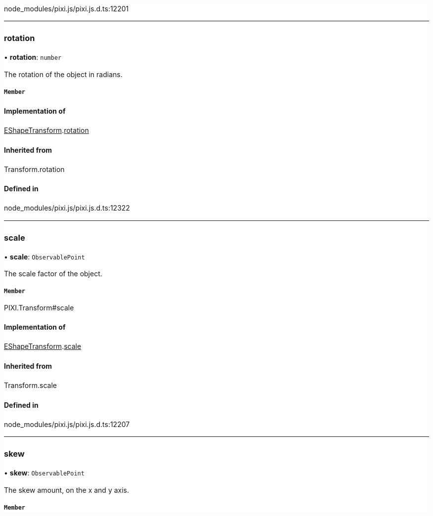 node_modules/pixi.js/pixi.js.d.ts:12201

___

### rotation

• **rotation**: `number`

The rotation of the object in radians.

**`Member`**

#### Implementation of

[EShapeTransform](../interfaces/EShapeTransform.md).[rotation](../interfaces/EShapeTransform.md#rotation)

#### Inherited from

Transform.rotation

#### Defined in

node_modules/pixi.js/pixi.js.d.ts:12322

___

### scale

• **scale**: `ObservablePoint`

The scale factor of the object.

**`Member`**

PIXI.Transform#scale

#### Implementation of

[EShapeTransform](../interfaces/EShapeTransform.md).[scale](../interfaces/EShapeTransform.md#scale)

#### Inherited from

Transform.scale

#### Defined in

node_modules/pixi.js/pixi.js.d.ts:12207

___

### skew

• **skew**: `ObservablePoint`

The skew amount, on the x and y axis.

**`Member`**

